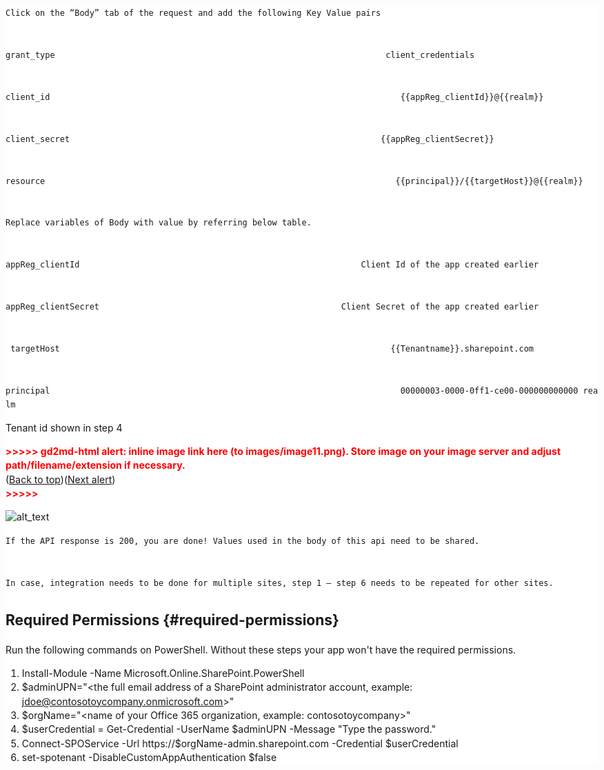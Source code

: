 
    Click on the “Body” tab of the request and add the following Key Value pairs


    grant_type                                                                   client_credentials


    client_id                                                                       {{appReg_clientId}}@{{realm}}


    client_secret                                                               {{appReg_clientSecret}}


    resource                                                                       {{principal}}/{{targetHost}}@{{realm}}


    Replace variables of Body with value by referring below table.


    appReg_clientId                                                         Client Id of the app created earlier 


    appReg_clientSecret                                                 Client Secret of the app created earlier


     targetHost                                                                   {{Tenantname}}.sharepoint.com


    principal                                                                       00000003-0000-0ff1-ce00-000000000000 realm                                                                            

Tenant id shown in step 4 



<p id="gdcalert11" ><span style="color: red; font-weight: bold">>>>>>  gd2md-html alert: inline image link here (to images/image11.png). Store image on your image server and adjust path/filename/extension if necessary. </span><br>(<a href="#">Back to top</a>)(<a href="#gdcalert12">Next alert</a>)<br><span style="color: red; font-weight: bold">>>>>> </span></p>


![alt_text](images/image11.png "image_tooltip")



    If the API response is 200, you are done! Values used in the body of this api need to be shared.


    In case, integration needs to be done for multiple sites, step 1 – step 6 needs to be repeated for other sites.


## Required Permissions {#required-permissions}

Run the following commands on PowerShell. Without these steps your app won't have the required permissions.



1. Install-Module -Name Microsoft.Online.SharePoint.PowerShell
2. $adminUPN="&lt;the full email address of a SharePoint administrator account, example: jdoe@contosotoycompany.onmicrosoft.com>"
3. $orgName="&lt;name of your Office 365 organization, example: contosotoycompany>"
4. $userCredential = Get-Credential -UserName $adminUPN -Message "Type the password."
5. Connect-SPOService -Url https://$orgName-admin.sharepoint.com -Credential $userCredential
6. set-spotenant -DisableCustomAppAuthentication $false
